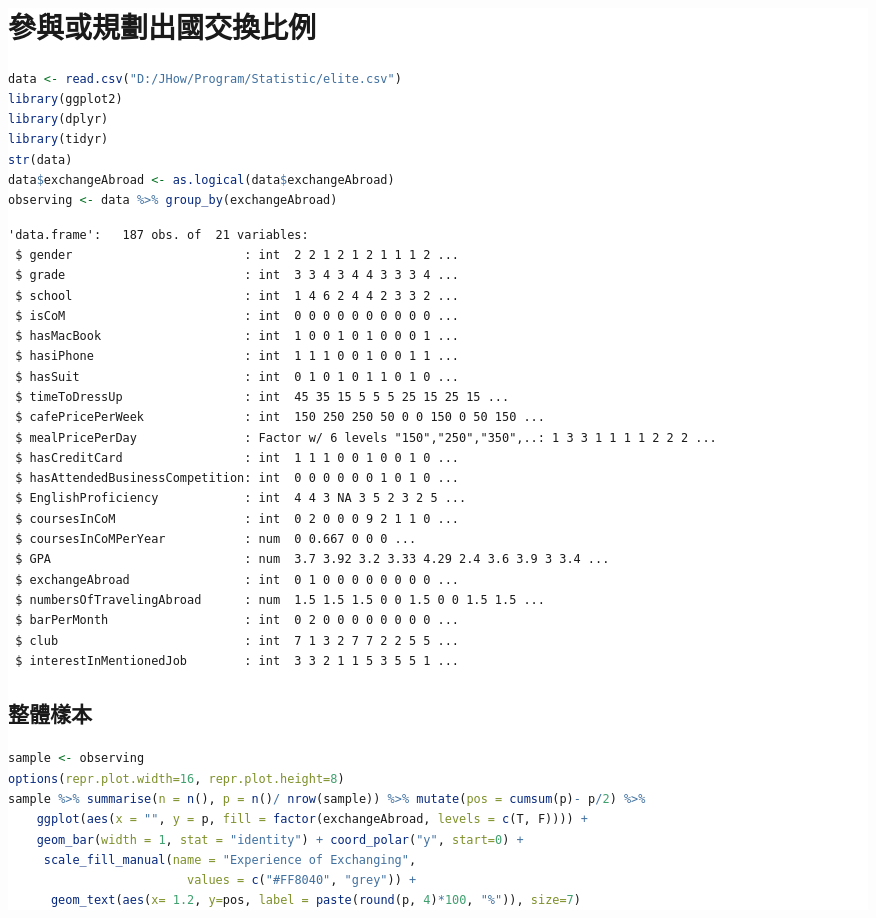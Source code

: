 
# 參與或規劃出國交換比例


```R
data <- read.csv("D:/JHow/Program/Statistic/elite.csv")
library(ggplot2)
library(dplyr)
library(tidyr)
str(data)
data$exchangeAbroad <- as.logical(data$exchangeAbroad)
observing <- data %>% group_by(exchangeAbroad)
```

    'data.frame':	187 obs. of  21 variables:
     $ gender                        : int  2 2 1 2 1 2 1 1 1 2 ...
     $ grade                         : int  3 3 4 3 4 4 3 3 3 4 ...
     $ school                        : int  1 4 6 2 4 4 2 3 3 2 ...
     $ isCoM                         : int  0 0 0 0 0 0 0 0 0 0 ...
     $ hasMacBook                    : int  1 0 0 1 0 1 0 0 0 1 ...
     $ hasiPhone                     : int  1 1 1 0 0 1 0 0 1 1 ...
     $ hasSuit                       : int  0 1 0 1 0 1 1 0 1 0 ...
     $ timeToDressUp                 : int  45 35 15 5 5 5 25 15 25 15 ...
     $ cafePricePerWeek              : int  150 250 250 50 0 0 150 0 50 150 ...
     $ mealPricePerDay               : Factor w/ 6 levels "150","250","350",..: 1 3 3 1 1 1 1 2 2 2 ...
     $ hasCreditCard                 : int  1 1 1 0 0 1 0 0 1 0 ...
     $ hasAttendedBusinessCompetition: int  0 0 0 0 0 0 1 0 1 0 ...
     $ EnglishProficiency            : int  4 4 3 NA 3 5 2 3 2 5 ...
     $ coursesInCoM                  : int  0 2 0 0 0 9 2 1 1 0 ...
     $ coursesInCoMPerYear           : num  0 0.667 0 0 0 ...
     $ GPA                           : num  3.7 3.92 3.2 3.33 4.29 2.4 3.6 3.9 3 3.4 ...
     $ exchangeAbroad                : int  0 1 0 0 0 0 0 0 0 0 ...
     $ numbersOfTravelingAbroad      : num  1.5 1.5 1.5 0 0 1.5 0 0 1.5 1.5 ...
     $ barPerMonth                   : int  0 2 0 0 0 0 0 0 0 0 ...
     $ club                          : int  7 1 3 2 7 7 2 2 5 5 ...
     $ interestInMentionedJob        : int  3 3 2 1 1 5 3 5 5 1 ...
    

## 整體樣本


```R
sample <- observing
options(repr.plot.width=16, repr.plot.height=8)
sample %>% summarise(n = n(), p = n()/ nrow(sample)) %>% mutate(pos = cumsum(p)- p/2) %>% 
    ggplot(aes(x = "", y = p, fill = factor(exchangeAbroad, levels = c(T, F)))) +
    geom_bar(width = 1, stat = "identity") + coord_polar("y", start=0) +
     scale_fill_manual(name = "Experience of Exchanging",
                         values = c("#FF8040", "grey")) +
      geom_text(aes(x= 1.2, y=pos, label = paste(round(p, 4)*100, "%")), size=7)
```

